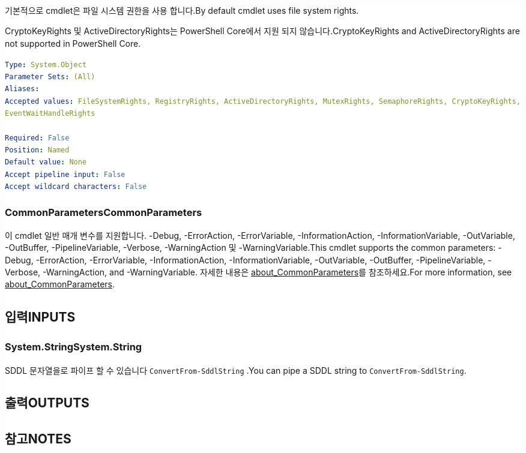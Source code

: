 <span data-ttu-id="d4cec-141">기본적으로 cmdlet은 파일 시스템 권한을 사용 합니다.</span><span class="sxs-lookup"><span data-stu-id="d4cec-141">By default cmdlet uses file system rights.</span></span>

<span data-ttu-id="d4cec-142">CryptoKeyRights 및 ActiveDirectoryRights는 PowerShell Core에서 지원 되지 않습니다.</span><span class="sxs-lookup"><span data-stu-id="d4cec-142">CryptoKeyRights and ActiveDirectoryRights are not supported in PowerShell Core.</span></span>

```yaml
Type: System.Object
Parameter Sets: (All)
Aliases:
Accepted values: FileSystemRights, RegistryRights, ActiveDirectoryRights, MutexRights, SemaphoreRights, CryptoKeyRights, EventWaitHandleRights

Required: False
Position: Named
Default value: None
Accept pipeline input: False
Accept wildcard characters: False
```

### <span data-ttu-id="d4cec-143">CommonParameters</span><span class="sxs-lookup"><span data-stu-id="d4cec-143">CommonParameters</span></span>

<span data-ttu-id="d4cec-144">이 cmdlet 일반 매개 변수를 지원합니다. -Debug, -ErrorAction, -ErrorVariable, -InformationAction, -InformationVariable, -OutVariable, -OutBuffer, -PipelineVariable, -Verbose, -WarningAction 및 -WarningVariable.</span><span class="sxs-lookup"><span data-stu-id="d4cec-144">This cmdlet supports the common parameters: -Debug, -ErrorAction, -ErrorVariable, -InformationAction, -InformationVariable, -OutVariable, -OutBuffer, -PipelineVariable, -Verbose, -WarningAction, and -WarningVariable.</span></span> <span data-ttu-id="d4cec-145">자세한 내용은 [about_CommonParameters](https://go.microsoft.com/fwlink/?LinkID=113216)를 참조하세요.</span><span class="sxs-lookup"><span data-stu-id="d4cec-145">For more information, see [about_CommonParameters](https://go.microsoft.com/fwlink/?LinkID=113216).</span></span>

## <span data-ttu-id="d4cec-146">입력</span><span class="sxs-lookup"><span data-stu-id="d4cec-146">INPUTS</span></span>

### <span data-ttu-id="d4cec-147">System.String</span><span class="sxs-lookup"><span data-stu-id="d4cec-147">System.String</span></span>

<span data-ttu-id="d4cec-148">SDDL 문자열을로 파이프 할 수 있습니다 `ConvertFrom-SddlString` .</span><span class="sxs-lookup"><span data-stu-id="d4cec-148">You can pipe a SDDL string to `ConvertFrom-SddlString`.</span></span>

## <span data-ttu-id="d4cec-149">출력</span><span class="sxs-lookup"><span data-stu-id="d4cec-149">OUTPUTS</span></span>

## <span data-ttu-id="d4cec-150">참고</span><span class="sxs-lookup"><span data-stu-id="d4cec-150">NOTES</span></span>
